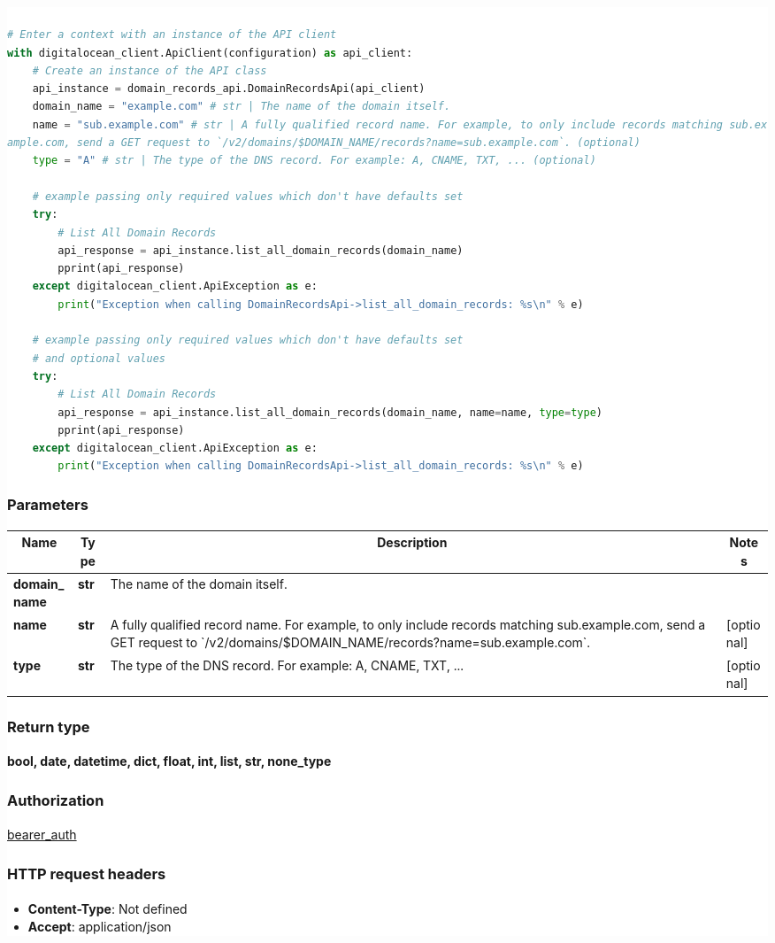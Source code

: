 ```python

# Enter a context with an instance of the API client
with digitalocean_client.ApiClient(configuration) as api_client:
    # Create an instance of the API class
    api_instance = domain_records_api.DomainRecordsApi(api_client)
    domain_name = "example.com" # str | The name of the domain itself.
    name = "sub.example.com" # str | A fully qualified record name. For example, to only include records matching sub.example.com, send a GET request to `/v2/domains/$DOMAIN_NAME/records?name=sub.example.com`. (optional)
    type = "A" # str | The type of the DNS record. For example: A, CNAME, TXT, ... (optional)

    # example passing only required values which don't have defaults set
    try:
        # List All Domain Records
        api_response = api_instance.list_all_domain_records(domain_name)
        pprint(api_response)
    except digitalocean_client.ApiException as e:
        print("Exception when calling DomainRecordsApi->list_all_domain_records: %s\n" % e)

    # example passing only required values which don't have defaults set
    # and optional values
    try:
        # List All Domain Records
        api_response = api_instance.list_all_domain_records(domain_name, name=name, type=type)
        pprint(api_response)
    except digitalocean_client.ApiException as e:
        print("Exception when calling DomainRecordsApi->list_all_domain_records: %s\n" % e)
```


### Parameters

Name | Type | Description  | Notes
------------- | ------------- | ------------- | -------------
 **domain_name** | **str**| The name of the domain itself. |
 **name** | **str**| A fully qualified record name. For example, to only include records matching sub.example.com, send a GET request to &#x60;/v2/domains/$DOMAIN_NAME/records?name&#x3D;sub.example.com&#x60;. | [optional]
 **type** | **str**| The type of the DNS record. For example: A, CNAME, TXT, ... | [optional]

### Return type

**bool, date, datetime, dict, float, int, list, str, none_type**

### Authorization

[bearer_auth](../README.md#bearer_auth)

### HTTP request headers

 - **Content-Type**: Not defined
 - **Accept**: application/json

